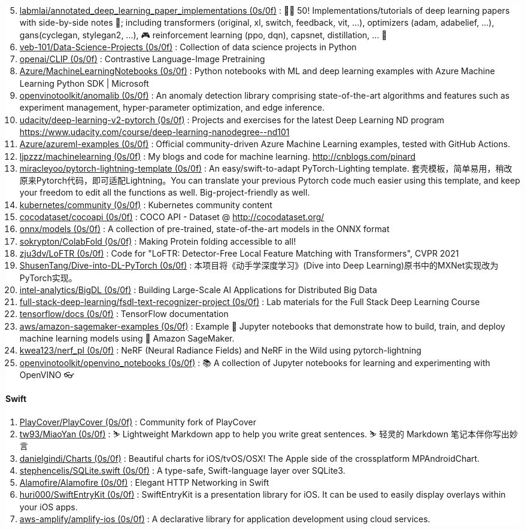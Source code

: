 5. [labmlai/annotated_deep_learning_paper_implementations (0s/0f)](https://github.com/labmlai/annotated_deep_learning_paper_implementations) : 🧑‍🏫 50! Implementations/tutorials of deep learning papers with side-by-side notes 📝; including transformers (original, xl, switch, feedback, vit, ...), optimizers (adam, adabelief, ...), gans(cyclegan, stylegan2, ...), 🎮 reinforcement learning (ppo, dqn), capsnet, distillation, ... 🧠
6. [veb-101/Data-Science-Projects (0s/0f)](https://github.com/veb-101/Data-Science-Projects) : Collection of data science projects in Python
7. [openai/CLIP (0s/0f)](https://github.com/openai/CLIP) : Contrastive Language-Image Pretraining
8. [Azure/MachineLearningNotebooks (0s/0f)](https://github.com/Azure/MachineLearningNotebooks) : Python notebooks with ML and deep learning examples with Azure Machine Learning Python SDK | Microsoft
9. [openvinotoolkit/anomalib (0s/0f)](https://github.com/openvinotoolkit/anomalib) : An anomaly detection library comprising state-of-the-art algorithms and features such as experiment management, hyper-parameter optimization, and edge inference.
10. [udacity/deep-learning-v2-pytorch (0s/0f)](https://github.com/udacity/deep-learning-v2-pytorch) : Projects and exercises for the latest Deep Learning ND program https://www.udacity.com/course/deep-learning-nanodegree--nd101
11. [Azure/azureml-examples (0s/0f)](https://github.com/Azure/azureml-examples) : Official community-driven Azure Machine Learning examples, tested with GitHub Actions.
12. [ljpzzz/machinelearning (0s/0f)](https://github.com/ljpzzz/machinelearning) : My blogs and code for machine learning. http://cnblogs.com/pinard
13. [miracleyoo/pytorch-lightning-template (0s/0f)](https://github.com/miracleyoo/pytorch-lightning-template) : An easy/swift-to-adapt PyTorch-Lighting template. 套壳模板，简单易用，稍改原来Pytorch代码，即可适配Lightning。You can translate your previous Pytorch code much easier using this template, and keep your freedom to edit all the functions as well. Big-project-friendly as well.
14. [kubernetes/community (0s/0f)](https://github.com/kubernetes/community) : Kubernetes community content
15. [cocodataset/cocoapi (0s/0f)](https://github.com/cocodataset/cocoapi) : COCO API - Dataset @ http://cocodataset.org/
16. [onnx/models (0s/0f)](https://github.com/onnx/models) : A collection of pre-trained, state-of-the-art models in the ONNX format
17. [sokrypton/ColabFold (0s/0f)](https://github.com/sokrypton/ColabFold) : Making Protein folding accessible to all!
18. [zju3dv/LoFTR (0s/0f)](https://github.com/zju3dv/LoFTR) : Code for "LoFTR: Detector-Free Local Feature Matching with Transformers", CVPR 2021
19. [ShusenTang/Dive-into-DL-PyTorch (0s/0f)](https://github.com/ShusenTang/Dive-into-DL-PyTorch) : 本项目将《动手学深度学习》(Dive into Deep Learning)原书中的MXNet实现改为PyTorch实现。
20. [intel-analytics/BigDL (0s/0f)](https://github.com/intel-analytics/BigDL) : Building Large-Scale AI Applications for Distributed Big Data
21. [full-stack-deep-learning/fsdl-text-recognizer-project (0s/0f)](https://github.com/full-stack-deep-learning/fsdl-text-recognizer-project) : Lab materials for the Full Stack Deep Learning Course
22. [tensorflow/docs (0s/0f)](https://github.com/tensorflow/docs) : TensorFlow documentation
23. [aws/amazon-sagemaker-examples (0s/0f)](https://github.com/aws/amazon-sagemaker-examples) : Example 📓 Jupyter notebooks that demonstrate how to build, train, and deploy machine learning models using 🧠 Amazon SageMaker.
24. [kwea123/nerf_pl (0s/0f)](https://github.com/kwea123/nerf_pl) : NeRF (Neural Radiance Fields) and NeRF in the Wild using pytorch-lightning
25. [openvinotoolkit/openvino_notebooks (0s/0f)](https://github.com/openvinotoolkit/openvino_notebooks) : 📚 A collection of Jupyter notebooks for learning and experimenting with OpenVINO 👓

#### Swift
1. [PlayCover/PlayCover (0s/0f)](https://github.com/PlayCover/PlayCover) : Community fork of PlayCover
2. [tw93/MiaoYan (0s/0f)](https://github.com/tw93/MiaoYan) : ⛷ Lightweight Markdown app to help you write great sentences. ⛷ 轻灵的 Markdown 笔记本伴你写出妙言
3. [danielgindi/Charts (0s/0f)](https://github.com/danielgindi/Charts) : Beautiful charts for iOS/tvOS/OSX! The Apple side of the crossplatform MPAndroidChart.
4. [stephencelis/SQLite.swift (0s/0f)](https://github.com/stephencelis/SQLite.swift) : A type-safe, Swift-language layer over SQLite3.
5. [Alamofire/Alamofire (0s/0f)](https://github.com/Alamofire/Alamofire) : Elegant HTTP Networking in Swift
6. [huri000/SwiftEntryKit (0s/0f)](https://github.com/huri000/SwiftEntryKit) : SwiftEntryKit is a presentation library for iOS. It can be used to easily display overlays within your iOS apps.
7. [aws-amplify/amplify-ios (0s/0f)](https://github.com/aws-amplify/amplify-ios) : A declarative library for application development using cloud services.